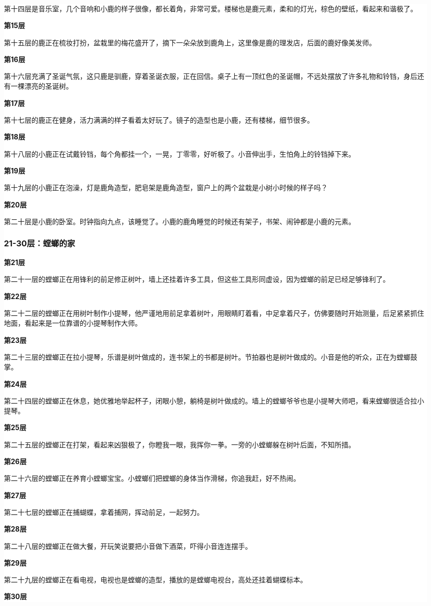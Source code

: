 第十四层是音乐室，几个音响和小鹿的样子很像，都长着角，非常可爱。楼梯也是鹿元素，柔和的灯光，棕色的壁纸，看起来和谐极了。

**第15层**

第十五层的鹿正在梳妆打扮，盆栽里的梅花盛开了，摘下一朵朵放到鹿角上，这里像是鹿的理发店，后面的鹿好像美发师。

**第16层**

第十六层充满了圣诞气氛，这只鹿是驯鹿，穿着圣诞衣服，正在回信。桌子上有一顶红色的圣诞帽，不远处摆放了许多礼物和铃铛，身后还有一棵漂亮的圣诞树。

**第17层**

第十七层的鹿正在健身，活力满满的样子看着太好玩了。镜子的造型也是小鹿，还有楼梯，细节很多。

**第18层**

第十八层的小鹿正在试戴铃铛，每个角都挂一个，一晃，丁零零，好听极了。小音伸出手，生怕角上的铃铛掉下来。

**第19层**

第十九层的小鹿正在泡澡，灯是鹿角造型，肥皂架是鹿角造型，窗户上的两个盆栽是小树小时候的样子吗？

**第20层**

第二十层是小鹿的卧室。时钟指向九点，该睡觉了。小鹿的鹿角睡觉的时候还有架子，书架、闹钟都是小鹿的元素。

### 21-30层：螳螂的家

**第21层**

第二十一层的螳螂正在用锋利的前足修正树叶，墙上还挂着许多工具，但这些工具形同虚设，因为螳螂的前足已经足够锋利了。

**第22层**

第二十二层的螳螂正在用树叶制作小提琴，他严谨地用前足拿着树叶，用眼睛盯着看，中足拿着尺子，仿佛要随时开始测量，后足紧紧抓住地面，看起来是一位靠谱的小提琴制作大师。

**第23层**

第二十三层的螳螂正在拉小提琴，乐谱是树叶做成的，连书架上的书都是树叶。节拍器也是树叶做成的。小音是他的听众，正在为螳螂鼓掌。

**第24层**

第二十四层的螳螂正在休息，她优雅地举起杯子，闭眼小憩，躺椅是树叶做成的。墙上的螳螂爷爷也是小提琴大师吧，看来螳螂很适合拉小提琴。

**第25层**

第二十五层的螳螂正在打架，看起来凶狠极了，你瞪我一眼，我挥你一拳。一旁的小螳螂躲在树叶后面，不知所措。

**第26层**

第二十六层的螳螂正在养育小螳螂宝宝。小螳螂们把螳螂的身体当作滑梯，你追我赶，好不热闹。

**第27层**

第二十七层的螳螂正在捕蝴蝶，拿着捕网，挥动前足，一起努力。

**第28层**

第二十八层的螳螂正在做大餐，开玩笑说要把小音做下酒菜，吓得小音连连摆手。

**第29层**

第二十九层的螳螂正在看电视，电视也是螳螂的造型，播放的是螳螂电视台，高处还挂着蝴蝶标本。

**第30层**
